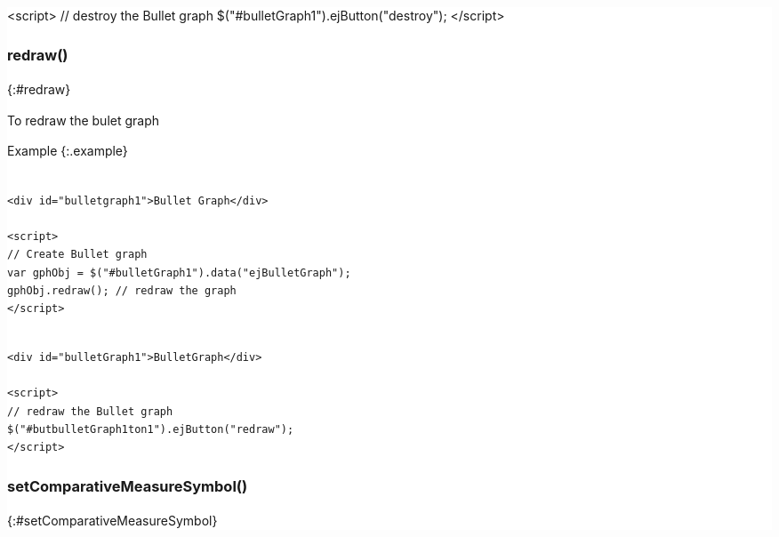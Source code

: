 &lt;script&gt;
// destroy the Bullet graph
$("#bulletGraph1").ejButton("destroy"); 
&lt;/script&gt;</code>
</pre>






### redraw<span class="signature">()</span>
{:#redraw}








To redraw the bulet graph





Example
{:.example}

<pre class="prettyprint">
<code> 
&lt;div id="bulletgraph1"&gt;Bullet Graph&lt;/div&gt; 
 
&lt;script&gt;
// Create Bullet graph
var gphObj = $("#bulletGraph1").data("ejBulletGraph");
gphObj.redraw(); // redraw the graph
&lt;/script&gt;</code>
</pre>
<pre class="prettyprint">
<code> 
&lt;div id="bulletGraph1"&gt;BulletGraph&lt;/div&gt; 
 
&lt;script&gt;
// redraw the Bullet graph
$("#butbulletGraph1ton1").ejButton("redraw");   
&lt;/script&gt;</code>
</pre>






### setComparativeMeasureSymbol<span class="signature">()</span>
{:#setComparativeMeasureSymbol}






